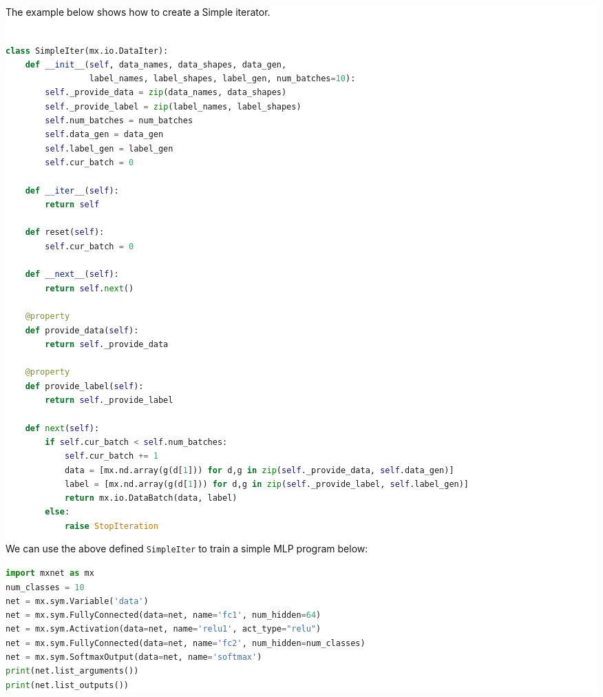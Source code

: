 The example below shows how to create a Simple iterator.

```python

class SimpleIter(mx.io.DataIter):
    def __init__(self, data_names, data_shapes, data_gen,
                 label_names, label_shapes, label_gen, num_batches=10):
        self._provide_data = zip(data_names, data_shapes)
        self._provide_label = zip(label_names, label_shapes)
        self.num_batches = num_batches
        self.data_gen = data_gen
        self.label_gen = label_gen
        self.cur_batch = 0

    def __iter__(self):
        return self

    def reset(self):
        self.cur_batch = 0

    def __next__(self):
        return self.next()

    @property
    def provide_data(self):
        return self._provide_data

    @property
    def provide_label(self):
        return self._provide_label

    def next(self):
        if self.cur_batch < self.num_batches:
            self.cur_batch += 1
            data = [mx.nd.array(g(d[1])) for d,g in zip(self._provide_data, self.data_gen)]
            label = [mx.nd.array(g(d[1])) for d,g in zip(self._provide_label, self.label_gen)]
            return mx.io.DataBatch(data, label)
        else:
            raise StopIteration
```

We can use the above defined `SimpleIter` to train a simple MLP program below:


```python
import mxnet as mx
num_classes = 10
net = mx.sym.Variable('data')
net = mx.sym.FullyConnected(data=net, name='fc1', num_hidden=64)
net = mx.sym.Activation(data=net, name='relu1', act_type="relu")
net = mx.sym.FullyConnected(data=net, name='fc2', num_hidden=num_classes)
net = mx.sym.SoftmaxOutput(data=net, name='softmax')
print(net.list_arguments())
print(net.list_outputs())
```
